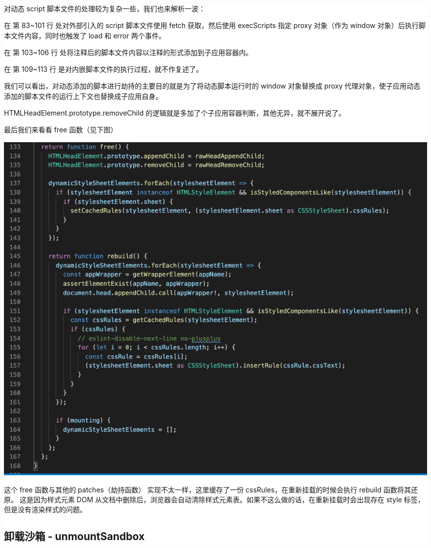 对动态 script 脚本文件的处理较为复杂一些，我们也来解析一波：

在 第 83~101 行 处对外部引入的 script 脚本文件使用 fetch 获取，然后使用 execScripts 指定 proxy 对象（作为 window 对象）后执行脚本文件内容，同时也触发了 load 和 error 两个事件。

在 第 103~106 行 处将注释后的脚本文件内容以注释的形式添加到子应用容器内。

在 第 109~113 行 是对内嵌脚本文件的执行过程，就不作复述了。

我们可以看出，对动态添加的脚本进行劫持的主要目的就是为了将动态脚本运行时的 window 对象替换成 proxy 代理对象，使子应用动态添加的脚本文件的运行上下文也替换成子应用自身。

HTMLHeadElement.prototype.removeChild 的逻辑就是多加了个子应用容器判断，其他无异，就不展开说了。

最后我们来看看 free 函数（见下图）

<img src="./images/patchDynamicAppend-free.png">

这个 free 函数与其他的 patches（劫持函数） 实现不太一样，这里缓存了一份 cssRules，在重新挂载的时候会执行 rebuild 函数将其还原。
这是因为样式元素 DOM 从文档中删除后，浏览器会自动清除样式元素表。如果不这么做的话，在重新挂载时会出现存在 style 标签，但是没有渲染样式的问题。

## 卸载沙箱 - unmountSandbox
